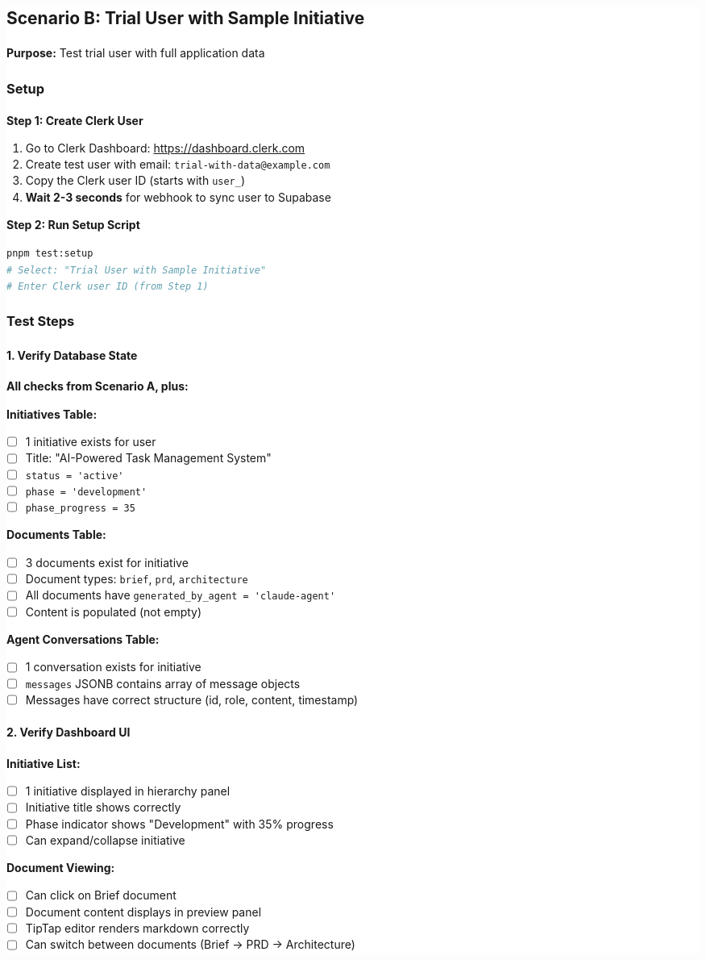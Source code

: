 ## Scenario B: Trial User with Sample Initiative

**Purpose:** Test trial user with full application data

### Setup

**Step 1: Create Clerk User**
1. Go to Clerk Dashboard: https://dashboard.clerk.com
2. Create test user with email: `trial-with-data@example.com`
3. Copy the Clerk user ID (starts with `user_`)
4. **Wait 2-3 seconds** for webhook to sync user to Supabase

**Step 2: Run Setup Script**
```bash
pnpm test:setup
# Select: "Trial User with Sample Initiative"
# Enter Clerk user ID (from Step 1)
```

### Test Steps

#### 1. Verify Database State

**All checks from Scenario A, plus:**

**Initiatives Table:**
- [ ] 1 initiative exists for user
- [ ] Title: "AI-Powered Task Management System"
- [ ] `status = 'active'`
- [ ] `phase = 'development'`
- [ ] `phase_progress = 35`

**Documents Table:**
- [ ] 3 documents exist for initiative
- [ ] Document types: `brief`, `prd`, `architecture`
- [ ] All documents have `generated_by_agent = 'claude-agent'`
- [ ] Content is populated (not empty)

**Agent Conversations Table:**
- [ ] 1 conversation exists for initiative
- [ ] `messages` JSONB contains array of message objects
- [ ] Messages have correct structure (id, role, content, timestamp)

#### 2. Verify Dashboard UI

**Initiative List:**
- [ ] 1 initiative displayed in hierarchy panel
- [ ] Initiative title shows correctly
- [ ] Phase indicator shows "Development" with 35% progress
- [ ] Can expand/collapse initiative

**Document Viewing:**
- [ ] Can click on Brief document
- [ ] Document content displays in preview panel
- [ ] TipTap editor renders markdown correctly
- [ ] Can switch between documents (Brief → PRD → Architecture)
